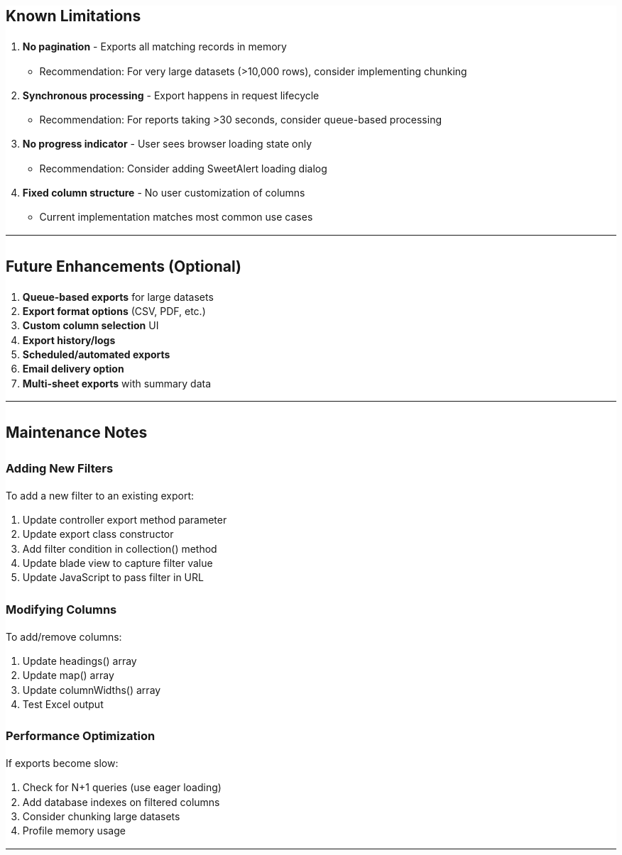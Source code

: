 
## Known Limitations

1. **No pagination** - Exports all matching records in memory
   - Recommendation: For very large datasets (>10,000 rows), consider implementing chunking

2. **Synchronous processing** - Export happens in request lifecycle
   - Recommendation: For reports taking >30 seconds, consider queue-based processing

3. **No progress indicator** - User sees browser loading state only
   - Recommendation: Consider adding SweetAlert loading dialog

4. **Fixed column structure** - No user customization of columns
   - Current implementation matches most common use cases

---

## Future Enhancements (Optional)

1. **Queue-based exports** for large datasets
2. **Export format options** (CSV, PDF, etc.)
3. **Custom column selection** UI
4. **Export history/logs**
5. **Scheduled/automated exports**
6. **Email delivery option**
7. **Multi-sheet exports** with summary data

---

## Maintenance Notes

### Adding New Filters
To add a new filter to an existing export:
1. Update controller export method parameter
2. Update export class constructor
3. Add filter condition in collection() method
4. Update blade view to capture filter value
5. Update JavaScript to pass filter in URL

### Modifying Columns
To add/remove columns:
1. Update headings() array
2. Update map() array
3. Update columnWidths() array
4. Test Excel output

### Performance Optimization
If exports become slow:
1. Check for N+1 queries (use eager loading)
2. Add database indexes on filtered columns
3. Consider chunking large datasets
4. Profile memory usage

---